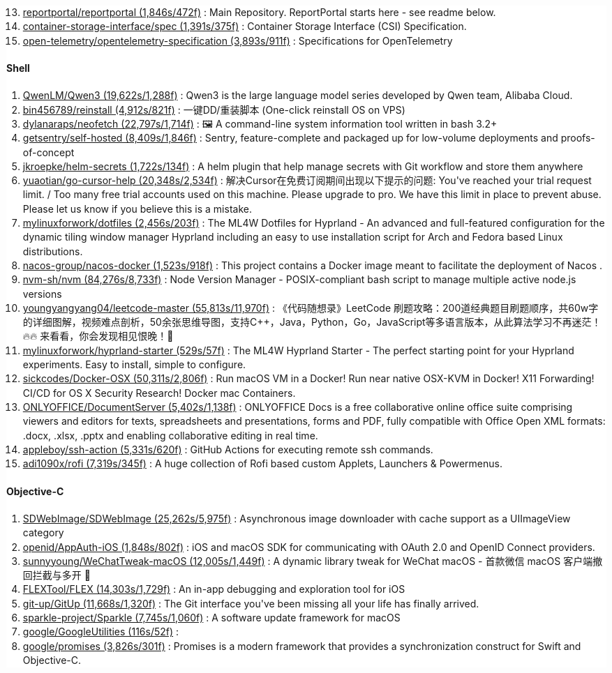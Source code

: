 13. [reportportal/reportportal (1,846s/472f)](https://github.com/reportportal/reportportal) : Main Repository. ReportPortal starts here - see readme below.
14. [container-storage-interface/spec (1,391s/375f)](https://github.com/container-storage-interface/spec) : Container Storage Interface (CSI) Specification.
15. [open-telemetry/opentelemetry-specification (3,893s/911f)](https://github.com/open-telemetry/opentelemetry-specification) : Specifications for OpenTelemetry

#### Shell
1. [QwenLM/Qwen3 (19,622s/1,288f)](https://github.com/QwenLM/Qwen3) : Qwen3 is the large language model series developed by Qwen team, Alibaba Cloud.
2. [bin456789/reinstall (4,912s/821f)](https://github.com/bin456789/reinstall) : 一键DD/重装脚本 (One-click reinstall OS on VPS)
3. [dylanaraps/neofetch (22,797s/1,714f)](https://github.com/dylanaraps/neofetch) : 🖼️ A command-line system information tool written in bash 3.2+
4. [getsentry/self-hosted (8,409s/1,846f)](https://github.com/getsentry/self-hosted) : Sentry, feature-complete and packaged up for low-volume deployments and proofs-of-concept
5. [jkroepke/helm-secrets (1,722s/134f)](https://github.com/jkroepke/helm-secrets) : A helm plugin that help manage secrets with Git workflow and store them anywhere
6. [yuaotian/go-cursor-help (20,348s/2,534f)](https://github.com/yuaotian/go-cursor-help) : 解决Cursor在免费订阅期间出现以下提示的问题: You've reached your trial request limit. / Too many free trial accounts used on this machine. Please upgrade to pro. We have this limit in place to prevent abuse. Please let us know if you believe this is a mistake.
7. [mylinuxforwork/dotfiles (2,456s/203f)](https://github.com/mylinuxforwork/dotfiles) : The ML4W Dotfiles for Hyprland - An advanced and full-featured configuration for the dynamic tiling window manager Hyprland including an easy to use installation script for Arch and Fedora based Linux distributions.
8. [nacos-group/nacos-docker (1,523s/918f)](https://github.com/nacos-group/nacos-docker) : This project contains a Docker image meant to facilitate the deployment of Nacos .
9. [nvm-sh/nvm (84,276s/8,733f)](https://github.com/nvm-sh/nvm) : Node Version Manager - POSIX-compliant bash script to manage multiple active node.js versions
10. [youngyangyang04/leetcode-master (55,813s/11,970f)](https://github.com/youngyangyang04/leetcode-master) : 《代码随想录》LeetCode 刷题攻略：200道经典题目刷题顺序，共60w字的详细图解，视频难点剖析，50余张思维导图，支持C++，Java，Python，Go，JavaScript等多语言版本，从此算法学习不再迷茫！🔥🔥 来看看，你会发现相见恨晚！🚀
11. [mylinuxforwork/hyprland-starter (529s/57f)](https://github.com/mylinuxforwork/hyprland-starter) : The ML4W Hyprland Starter - The perfect starting point for your Hyprland experiments. Easy to install, simple to configure.
12. [sickcodes/Docker-OSX (50,311s/2,806f)](https://github.com/sickcodes/Docker-OSX) : Run macOS VM in a Docker! Run near native OSX-KVM in Docker! X11 Forwarding! CI/CD for OS X Security Research! Docker mac Containers.
13. [ONLYOFFICE/DocumentServer (5,402s/1,138f)](https://github.com/ONLYOFFICE/DocumentServer) : ONLYOFFICE Docs is a free collaborative online office suite comprising viewers and editors for texts, spreadsheets and presentations, forms and PDF, fully compatible with Office Open XML formats: .docx, .xlsx, .pptx and enabling collaborative editing in real time.
14. [appleboy/ssh-action (5,331s/620f)](https://github.com/appleboy/ssh-action) : GitHub Actions for executing remote ssh commands.
15. [adi1090x/rofi (7,319s/345f)](https://github.com/adi1090x/rofi) : A huge collection of Rofi based custom Applets, Launchers & Powermenus.

#### Objective-C
1. [SDWebImage/SDWebImage (25,262s/5,975f)](https://github.com/SDWebImage/SDWebImage) : Asynchronous image downloader with cache support as a UIImageView category
2. [openid/AppAuth-iOS (1,848s/802f)](https://github.com/openid/AppAuth-iOS) : iOS and macOS SDK for communicating with OAuth 2.0 and OpenID Connect providers.
3. [sunnyyoung/WeChatTweak-macOS (12,005s/1,449f)](https://github.com/sunnyyoung/WeChatTweak-macOS) : A dynamic library tweak for WeChat macOS - 首款微信 macOS 客户端撤回拦截与多开 🔨
4. [FLEXTool/FLEX (14,303s/1,729f)](https://github.com/FLEXTool/FLEX) : An in-app debugging and exploration tool for iOS
5. [git-up/GitUp (11,668s/1,320f)](https://github.com/git-up/GitUp) : The Git interface you've been missing all your life has finally arrived.
6. [sparkle-project/Sparkle (7,745s/1,060f)](https://github.com/sparkle-project/Sparkle) : A software update framework for macOS
7. [google/GoogleUtilities (116s/52f)](https://github.com/google/GoogleUtilities) : 
8. [google/promises (3,826s/301f)](https://github.com/google/promises) : Promises is a modern framework that provides a synchronization construct for Swift and Objective-C.